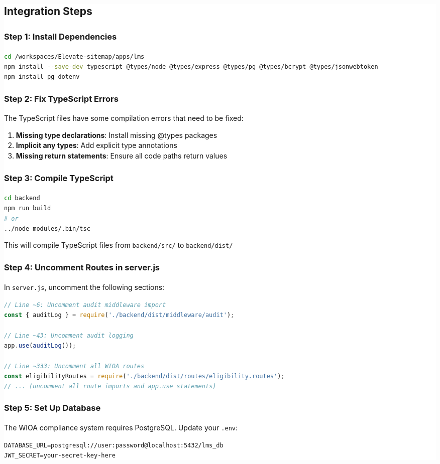 ## Integration Steps

### Step 1: Install Dependencies

```bash
cd /workspaces/Elevate-sitemap/apps/lms
npm install --save-dev typescript @types/node @types/express @types/pg @types/bcrypt @types/jsonwebtoken
npm install pg dotenv
```

### Step 2: Fix TypeScript Errors

The TypeScript files have some compilation errors that need to be fixed:

1. **Missing type declarations**: Install missing @types packages
2. **Implicit any types**: Add explicit type annotations
3. **Missing return statements**: Ensure all code paths return values

### Step 3: Compile TypeScript

```bash
cd backend
npm run build
# or
../node_modules/.bin/tsc
```

This will compile TypeScript files from `backend/src/` to `backend/dist/`

### Step 4: Uncomment Routes in server.js

In `server.js`, uncomment the following sections:

```javascript
// Line ~6: Uncomment audit middleware import
const { auditLog } = require('./backend/dist/middleware/audit');

// Line ~43: Uncomment audit logging
app.use(auditLog());

// Line ~333: Uncomment all WIOA routes
const eligibilityRoutes = require('./backend/dist/routes/eligibility.routes');
// ... (uncomment all route imports and app.use statements)
```

### Step 5: Set Up Database

The WIOA compliance system requires PostgreSQL. Update your `.env`:

```env
DATABASE_URL=postgresql://user:password@localhost:5432/lms_db
JWT_SECRET=your-secret-key-here
```
